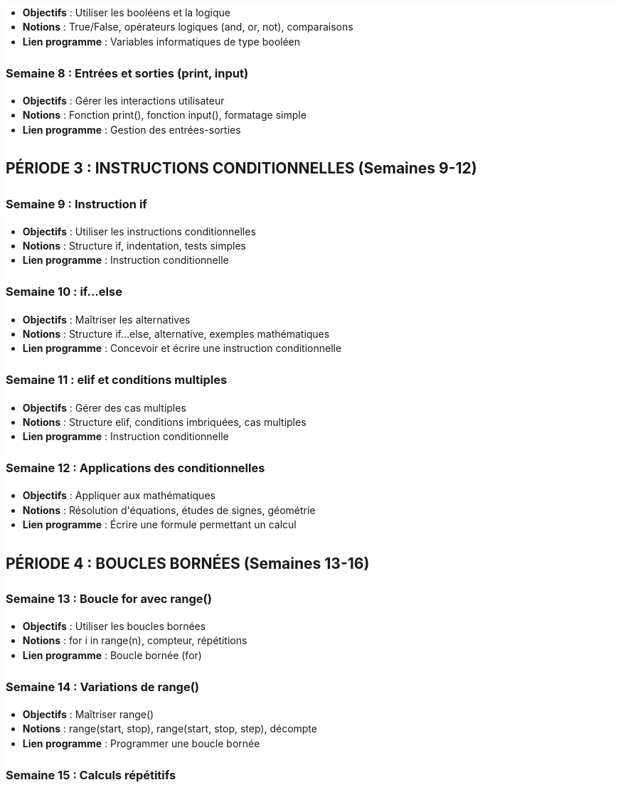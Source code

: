 - **Objectifs** : Utiliser les booléens et la logique
- **Notions** : True/False, opérateurs logiques (and, or, not), comparaisons
- **Lien programme** : Variables informatiques de type booléen

### Semaine 8 : Entrées et sorties (print, input)

- **Objectifs** : Gérer les interactions utilisateur
- **Notions** : Fonction print(), fonction input(), formatage simple
- **Lien programme** : Gestion des entrées-sorties

## PÉRIODE 3 : INSTRUCTIONS CONDITIONNELLES (Semaines 9-12)

### Semaine 9 : Instruction if

- **Objectifs** : Utiliser les instructions conditionnelles
- **Notions** : Structure if, indentation, tests simples
- **Lien programme** : Instruction conditionnelle

### Semaine 10 : if...else

- **Objectifs** : Maîtriser les alternatives
- **Notions** : Structure if...else, alternative, exemples mathématiques
- **Lien programme** : Concevoir et écrire une instruction conditionnelle

### Semaine 11 : elif et conditions multiples

- **Objectifs** : Gérer des cas multiples
- **Notions** : Structure elif, conditions imbriquées, cas multiples
- **Lien programme** : Instruction conditionnelle

### Semaine 12 : Applications des conditionnelles

- **Objectifs** : Appliquer aux mathématiques
- **Notions** : Résolution d'équations, études de signes, géométrie
- **Lien programme** : Écrire une formule permettant un calcul

## PÉRIODE 4 : BOUCLES BORNÉES (Semaines 13-16)

### Semaine 13 : Boucle for avec range()

- **Objectifs** : Utiliser les boucles bornées
- **Notions** : for i in range(n), compteur, répétitions
- **Lien programme** : Boucle bornée (for)

### Semaine 14 : Variations de range()

- **Objectifs** : Maîtriser range()
- **Notions** : range(start, stop), range(start, stop, step), décompte
- **Lien programme** : Programmer une boucle bornée

### Semaine 15 : Calculs répétitifs
